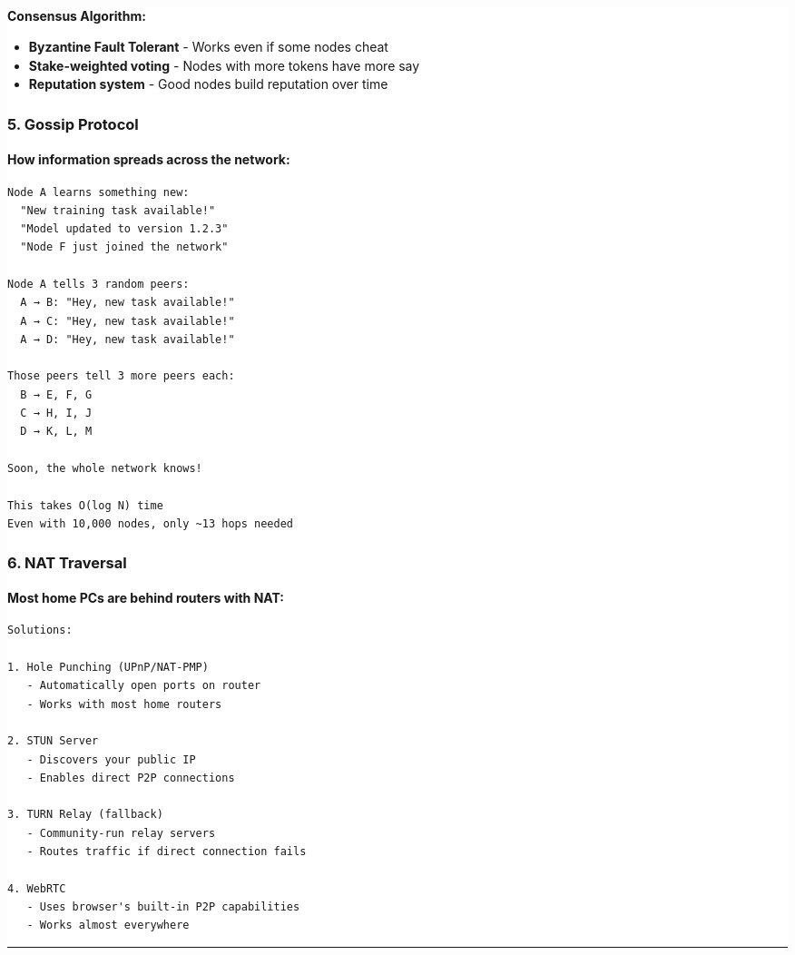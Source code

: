 **Consensus Algorithm:**
- **Byzantine Fault Tolerant** - Works even if some nodes cheat
- **Stake-weighted voting** - Nodes with more tokens have more say
- **Reputation system** - Good nodes build reputation over time

### 5. Gossip Protocol

**How information spreads across the network:**

```
Node A learns something new:
  "New training task available!"
  "Model updated to version 1.2.3"
  "Node F just joined the network"

Node A tells 3 random peers:
  A → B: "Hey, new task available!"
  A → C: "Hey, new task available!"
  A → D: "Hey, new task available!"

Those peers tell 3 more peers each:
  B → E, F, G
  C → H, I, J
  D → K, L, M

Soon, the whole network knows!

This takes O(log N) time
Even with 10,000 nodes, only ~13 hops needed
```

### 6. NAT Traversal

**Most home PCs are behind routers with NAT:**

```
Solutions:

1. Hole Punching (UPnP/NAT-PMP)
   - Automatically open ports on router
   - Works with most home routers

2. STUN Server
   - Discovers your public IP
   - Enables direct P2P connections

3. TURN Relay (fallback)
   - Community-run relay servers
   - Routes traffic if direct connection fails

4. WebRTC
   - Uses browser's built-in P2P capabilities
   - Works almost everywhere
```

---